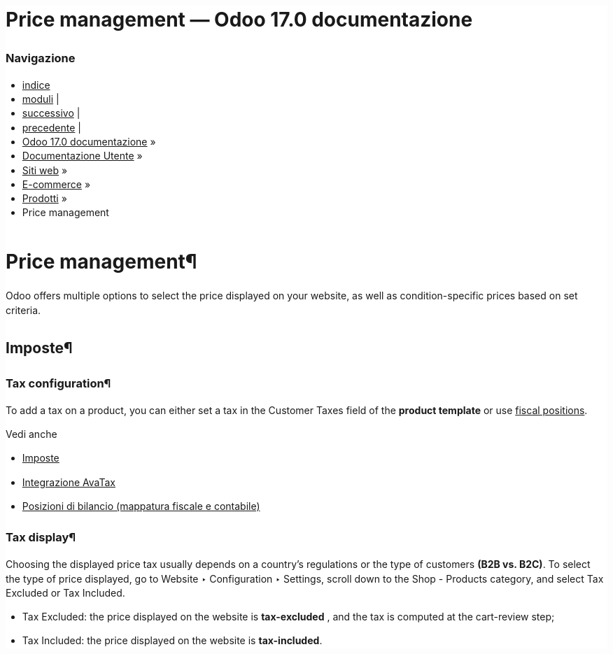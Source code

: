 # Price management — Odoo 17.0 documentazione

### Navigazione

  * [indice](../../../../genindex.html "Indice generale")
  * [moduli](../../../../py-modindex.html "Indice del modulo Python") |
  * [successivo](cross_upselling.html "Cross-selling and upselling") |
  * [precedente](catalog.html "Catalogo") |
  * [Odoo 17.0 documentazione](../../../../index-2.html) »
  * [Documentazione Utente](../../../../applications.html) »
  * [Siti web](../../../websites.html) »
  * [E-commerce](../../ecommerce.html) »
  * [Prodotti](../products.html) »
  * Price management



# Price management¶

Odoo offers multiple options to select the price displayed on your website, as well as condition-specific prices based on set criteria.

## Imposte¶

### Tax configuration¶

To add a tax on a product, you can either set a tax in the Customer Taxes field of the **product template** or use [fiscal positions](../../../finance/accounting/taxes/fiscal_positions.html).

Vedi anche

  * [Imposte](../../../finance/accounting/taxes.html)

  * [Integrazione AvaTax](../../../finance/accounting/taxes/avatax.html)

  * [Posizioni di bilancio (mappatura fiscale e contabile)](../../../finance/accounting/taxes/fiscal_positions.html)




### Tax display¶

Choosing the displayed price tax usually depends on a country’s regulations or the type of customers **(B2B vs. B2C)**. To select the type of price displayed, go to Website ‣ Configuration ‣ Settings, scroll down to the Shop - Products category, and select Tax Excluded or Tax Included.

  * Tax Excluded: the price displayed on the website is **tax-excluded** , and the tax is computed at the cart-review step;

  * Tax Included: the price displayed on the website is **tax-included**.




